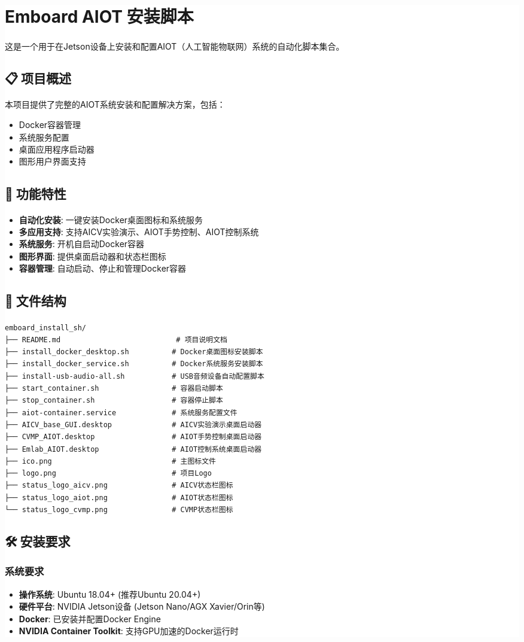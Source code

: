 # Emboard AIOT 安装脚本

这是一个用于在Jetson设备上安装和配置AIOT（人工智能物联网）系统的自动化脚本集合。

## 📋 项目概述

本项目提供了完整的AIOT系统安装和配置解决方案，包括：
- Docker容器管理
- 系统服务配置
- 桌面应用程序启动器
- 图形用户界面支持

## 🚀 功能特性

- **自动化安装**: 一键安装Docker桌面图标和系统服务
- **多应用支持**: 支持AICV实验演示、AIOT手势控制、AIOT控制系统
- **系统服务**: 开机自启动Docker容器
- **图形界面**: 提供桌面启动器和状态栏图标
- **容器管理**: 自动启动、停止和管理Docker容器

## 📁 文件结构

```
emboard_install_sh/
├── README.md                           # 项目说明文档
├── install_docker_desktop.sh          # Docker桌面图标安装脚本
├── install_docker_service.sh          # Docker系统服务安装脚本
├── install-usb-audio-all.sh           # USB音频设备自动配置脚本
├── start_container.sh                 # 容器启动脚本
├── stop_container.sh                  # 容器停止脚本
├── aiot-container.service             # 系统服务配置文件
├── AICV_base_GUI.desktop              # AICV实验演示桌面启动器
├── CVMP_AIOT.desktop                  # AIOT手势控制桌面启动器
├── Emlab_AIOT.desktop                 # AIOT控制系统桌面启动器
├── ico.png                            # 主图标文件
├── logo.png                           # 项目Logo
├── status_logo_aicv.png               # AICV状态栏图标
├── status_logo_aiot.png               # AIOT状态栏图标
└── status_logo_cvmp.png               # CVMP状态栏图标
```

## 🛠️ 安装要求

### 系统要求
- **操作系统**: Ubuntu 18.04+ (推荐Ubuntu 20.04+)
- **硬件平台**: NVIDIA Jetson设备 (Jetson Nano/AGX Xavier/Orin等)
- **Docker**: 已安装并配置Docker Engine
- **NVIDIA Container Toolkit**: 支持GPU加速的Docker运行时
